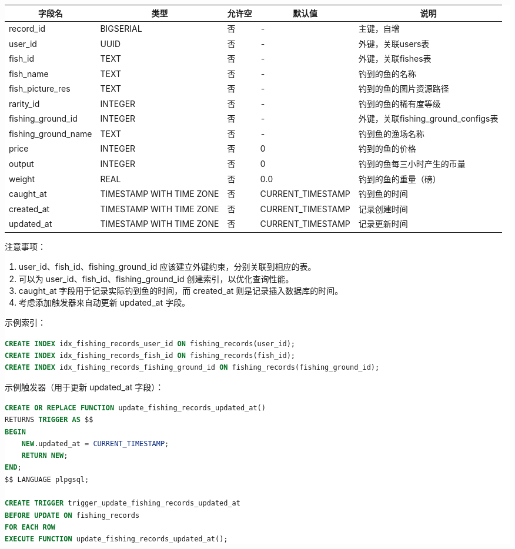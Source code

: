 | 字段名 | 类型 | 允许空 | 默认值 | 说明 |
|--------|------|--------|--------|------|
| record_id | BIGSERIAL | 否 | - | 主键，自增 |
| user_id | UUID | 否 | - | 外键，关联users表 |
| fish_id | TEXT | 否 | - | 外键，关联fishes表 |
| fish_name | TEXT | 否 | - | 钓到的鱼的名称 |
| fish_picture_res | TEXT | 否 | - | 钓到的鱼的图片资源路径 |
| rarity_id | INTEGER | 否 | - | 钓到的鱼的稀有度等级 |
| fishing_ground_id | INTEGER | 否 | - | 外键，关联fishing_ground_configs表 |
| fishing_ground_name | TEXT | 否 | - | 钓到鱼的渔场名称 |
| price | INTEGER | 否 | 0 | 钓到的鱼的价格 |
| output | INTEGER | 否 | 0 | 钓到的鱼每三小时产生的币量 |
| weight | REAL | 否 | 0.0 | 钓到的鱼的重量（磅） |
| caught_at | TIMESTAMP WITH TIME ZONE | 否 | CURRENT_TIMESTAMP | 钓到鱼的时间 |
| created_at | TIMESTAMP WITH TIME ZONE | 否 | CURRENT_TIMESTAMP | 记录创建时间 |
| updated_at | TIMESTAMP WITH TIME ZONE | 否 | CURRENT_TIMESTAMP | 记录更新时间 |

注意事项：
1. user_id、fish_id、fishing_ground_id 应该建立外键约束，分别关联到相应的表。
2. 可以为 user_id、fish_id、fishing_ground_id 创建索引，以优化查询性能。
3. caught_at 字段用于记录实际钓到鱼的时间，而 created_at 则是记录插入数据库的时间。
4. 考虑添加触发器来自动更新 updated_at 字段。

示例索引：
```sql
CREATE INDEX idx_fishing_records_user_id ON fishing_records(user_id);
CREATE INDEX idx_fishing_records_fish_id ON fishing_records(fish_id);
CREATE INDEX idx_fishing_records_fishing_ground_id ON fishing_records(fishing_ground_id);
```

示例触发器（用于更新 updated_at 字段）：
```sql
CREATE OR REPLACE FUNCTION update_fishing_records_updated_at()
RETURNS TRIGGER AS $$
BEGIN
    NEW.updated_at = CURRENT_TIMESTAMP;
    RETURN NEW;
END;
$$ LANGUAGE plpgsql;

CREATE TRIGGER trigger_update_fishing_records_updated_at
BEFORE UPDATE ON fishing_records
FOR EACH ROW
EXECUTE FUNCTION update_fishing_records_updated_at();
```

